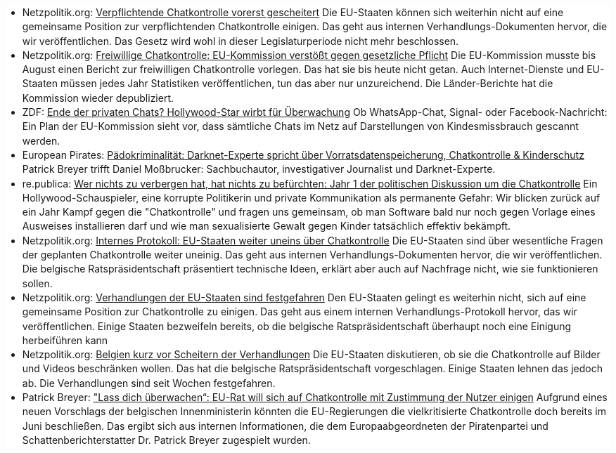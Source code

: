 * Netzpolitik.org: [Verpflichtende Chatkontrolle vorerst gescheitert](https://netzpolitik.org/2023/etappensieg-verpflichtende-chatkontrolle-vorerst-gescheitert/) Die EU-Staaten können sich weiterhin nicht auf eine gemeinsame Position zur verpflichtenden Chatkontrolle einigen. Das geht aus internen Verhandlungs-Dokumenten hervor, die wir veröffentlichen. Das Gesetz wird wohl in dieser Legislaturperiode nicht mehr beschlossen.
* Netzpolitik.org: [Freiwillige Chatkontrolle: EU-Kommission verstößt gegen gesetzliche Pflicht](https://netzpolitik.org/2023/freiwillige-chatkontrolle-eu-kommission-verstoesst-gegen-gesetzliche-pflicht/) Die EU-Kommission musste bis August einen Bericht zur freiwilligen Chatkontrolle vorlegen. Das hat sie bis heute nicht getan. Auch Internet-Dienste und EU-Staaten müssen jedes Jahr Statistiken veröffentlichen, tun das aber nur unzureichend. Die Länder-Berichte hat die Kommission wieder depubliziert.
* ZDF: [Ende der privaten Chats? Hollywood-Star wirbt für Überwachung](https://www.zdf.de/dokumentation/die-spur/chatkontrolle-ashton-kutcher-thorn-eu-ueberwachung-100.html) Ob WhatsApp-Chat, Signal- oder Facebook-Nachricht: Ein Plan der EU-Kommission sieht vor, dass sämtliche Chats im Netz auf Darstellungen von Kindesmissbrauch gescannt werden.
* European Pirates: [Pädokriminalität: Darknet-Experte spricht über Vorratsdatenspeicherung, Chatkontrolle & Kinderschutz](https://peertube.european-pirates.eu/w/dWnhBC6BMz54VXxg3rtqkS) Patrick Breyer trifft Daniel Moßbrucker: Sachbuchautor, investigativer Journalist und Darknet-Experte.
* re.publica: [Wer nichts zu verbergen hat, hat nichts zu befürchten: Jahr 1 der politischen Diskussion um die Chatkontrolle](https://re-publica.com/de/session/wer-nichts-zu-verbergen-hat-hat-nichts-zu-befuerchten-jahr-1-der-politischen-diskussion-um) Ein Hollywood-Schauspieler, eine korrupte Politikerin und private Kommunikation als permanente Gefahr: Wir blicken zurück auf ein Jahr Kampf gegen die "Chatkontrolle" und fragen uns gemeinsam, ob man Software bald nur noch gegen Vorlage eines Ausweises installieren darf und wie man sexualisierte Gewalt gegen Kinder tatsächlich effektiv bekämpft.
* Netzpolitik.org: [Internes Protokoll: EU-Staaten weiter uneins über Chatkontrolle](https://netzpolitik.org/2024/internes-protokoll-eu-staaten-weiter-uneins-ueber-chatkontrolle/) Die EU-Staaten sind über wesentliche Fragen der geplanten Chatkontrolle weiter uneinig. Das geht aus internen Verhandlungs-Dokumenten hervor, die wir veröffentlichen. Die belgische Ratspräsidentschaft präsentiert technische Ideen, erklärt aber auch auf Nachfrage nicht, wie sie funktionieren sollen.
* Netzpolitik.org: [Verhandlungen der EU-Staaten sind festgefahren](https://netzpolitik.org/2024/chatkontrolle-verhandlungen-der-eu-staaten-sind-festgefahren/) Den EU-Staaten gelingt es weiterhin nicht, sich auf eine gemeinsame Position zur Chatkontrolle zu einigen. Das geht aus einem internen Verhandlungs-Protokoll hervor, das wir veröffentlichen. Einige Staaten bezweifeln bereits, ob die belgische Ratspräsidentschaft überhaupt noch eine Einigung herbeiführen kann
* Netzpolitik.org: [Belgien kurz vor Scheitern der Verhandlungen](https://netzpolitik.org/2024/chatkontrolle-belgien-kurz-vor-scheitern-der-verhandlungen/) Die EU-Staaten diskutieren, ob sie die Chatkontrolle auf Bilder und Videos beschränken wollen. Das hat die belgische Ratspräsidentschaft vorgeschlagen. Einige Staaten lehnen das jedoch ab. Die Verhandlungen sind seit Wochen festgefahren.
* Patrick Breyer: ["Lass dich überwachen“: EU-Rat will sich auf Chatkontrolle mit Zustimmung der Nutzer einigen](https://www.patrick-breyer.de/lass-dich-ueberwachen-eu-rat-will-sich-auf-chatkontrolle-mit-zustimmung-der-nutzer-einigen/) Aufgrund eines neuen Vorschlags der belgischen Innenministerin könnten die EU-Regierungen die vielkritisierte Chatkontrolle doch bereits im Juni beschließen. Das ergibt sich aus internen Informationen, die dem Europaabgeordneten der Piratenpartei und Schattenberichterstatter Dr. Patrick Breyer zugespielt wurden.
